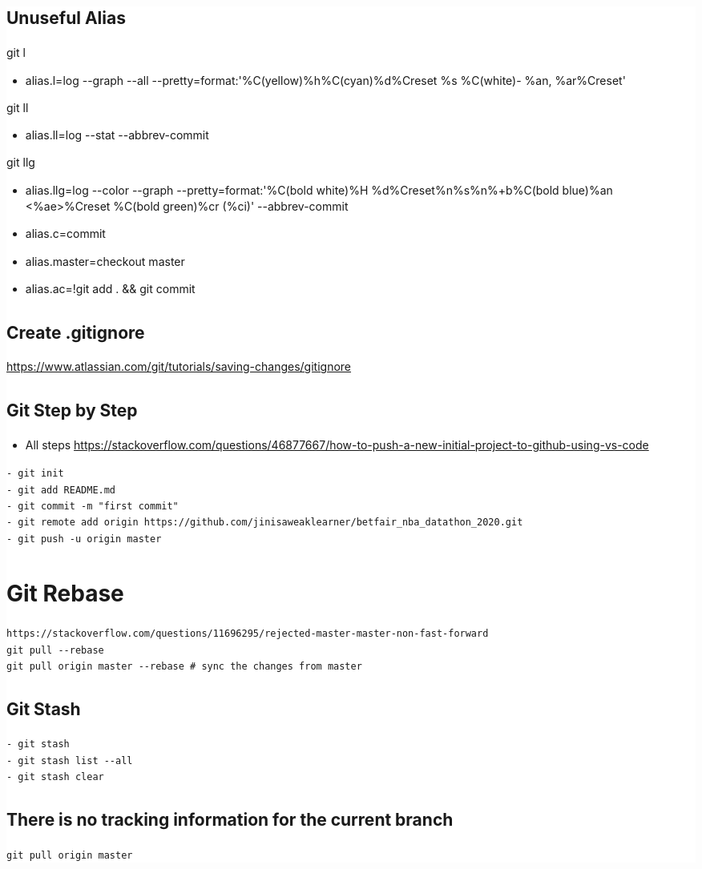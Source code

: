 ## Unuseful Alias 
git l
- alias.l=log --graph --all --pretty=format:'%C(yellow)%h%C(cyan)%d%Creset %s %C(white)- %an, %ar%Creset'

git ll
- alias.ll=log --stat --abbrev-commit

git llg
- alias.llg=log --color --graph --pretty=format:'%C(bold white)%H %d%Creset%n%s%n%+b%C(bold blue)%an <%ae>%Creset %C(bold green)%cr (%ci)' --abbrev-commit

- alias.c=commit
- alias.master=checkout master
- alias.ac=!git add . && git commit

## Create .gitignore
https://www.atlassian.com/git/tutorials/saving-changes/gitignore


## Git Step by Step
- All steps
https://stackoverflow.com/questions/46877667/how-to-push-a-new-initial-project-to-github-using-vs-code
```
- git init
- git add README.md
- git commit -m "first commit"
- git remote add origin https://github.com/jinisaweaklearner/betfair_nba_datathon_2020.git
- git push -u origin master
```


# Git Rebase
```
https://stackoverflow.com/questions/11696295/rejected-master-master-non-fast-forward
git pull --rebase
git pull origin master --rebase # sync the changes from master
```

## Git Stash
```
- git stash
- git stash list --all
- git stash clear
```

## There is no tracking information for the current branch
```
git pull origin master
```
